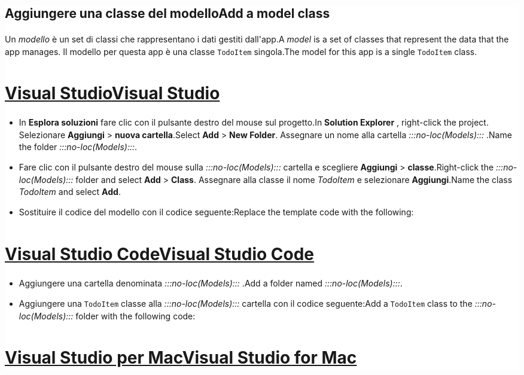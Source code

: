 ## <a name="add-a-model-class"></a><span data-ttu-id="4d3c2-202">Aggiungere una classe del modello</span><span class="sxs-lookup"><span data-stu-id="4d3c2-202">Add a model class</span></span>

<span data-ttu-id="4d3c2-203">Un *modello* è un set di classi che rappresentano i dati gestiti dall'app.</span><span class="sxs-lookup"><span data-stu-id="4d3c2-203">A *model* is a set of classes that represent the data that the app manages.</span></span> <span data-ttu-id="4d3c2-204">Il modello per questa app è una classe `TodoItem` singola.</span><span class="sxs-lookup"><span data-stu-id="4d3c2-204">The model for this app is a single `TodoItem` class.</span></span>

# <a name="visual-studio"></a>[<span data-ttu-id="4d3c2-205">Visual Studio</span><span class="sxs-lookup"><span data-stu-id="4d3c2-205">Visual Studio</span></span>](#tab/visual-studio)

* <span data-ttu-id="4d3c2-206">In **Esplora soluzioni** fare clic con il pulsante destro del mouse sul progetto.</span><span class="sxs-lookup"><span data-stu-id="4d3c2-206">In **Solution Explorer** , right-click the project.</span></span> <span data-ttu-id="4d3c2-207">Selezionare **Aggiungi**  >  **nuova cartella**.</span><span class="sxs-lookup"><span data-stu-id="4d3c2-207">Select **Add** > **New Folder**.</span></span> <span data-ttu-id="4d3c2-208">Assegnare un nome alla cartella *:::no-loc(Models):::* .</span><span class="sxs-lookup"><span data-stu-id="4d3c2-208">Name the folder *:::no-loc(Models):::*.</span></span>

* <span data-ttu-id="4d3c2-209">Fare clic con il pulsante destro del mouse sulla *:::no-loc(Models):::* cartella e scegliere **Aggiungi**  >  **classe**.</span><span class="sxs-lookup"><span data-stu-id="4d3c2-209">Right-click the *:::no-loc(Models):::* folder and select **Add** > **Class**.</span></span> <span data-ttu-id="4d3c2-210">Assegnare alla classe il nome *TodoItem* e selezionare **Aggiungi**.</span><span class="sxs-lookup"><span data-stu-id="4d3c2-210">Name the class *TodoItem* and select **Add**.</span></span>

* <span data-ttu-id="4d3c2-211">Sostituire il codice del modello con il codice seguente:</span><span class="sxs-lookup"><span data-stu-id="4d3c2-211">Replace the template code with the following:</span></span>

# <a name="visual-studio-code"></a>[<span data-ttu-id="4d3c2-212">Visual Studio Code</span><span class="sxs-lookup"><span data-stu-id="4d3c2-212">Visual Studio Code</span></span>](#tab/visual-studio-code)

* <span data-ttu-id="4d3c2-213">Aggiungere una cartella denominata *:::no-loc(Models):::* .</span><span class="sxs-lookup"><span data-stu-id="4d3c2-213">Add a folder named *:::no-loc(Models):::*.</span></span>

* <span data-ttu-id="4d3c2-214">Aggiungere una `TodoItem` classe alla *:::no-loc(Models):::* cartella con il codice seguente:</span><span class="sxs-lookup"><span data-stu-id="4d3c2-214">Add a `TodoItem` class to the *:::no-loc(Models):::* folder with the following code:</span></span>

# <a name="visual-studio-for-mac"></a>[<span data-ttu-id="4d3c2-215">Visual Studio per Mac</span><span class="sxs-lookup"><span data-stu-id="4d3c2-215">Visual Studio for Mac</span></span>](#tab/visual-studio-mac)
